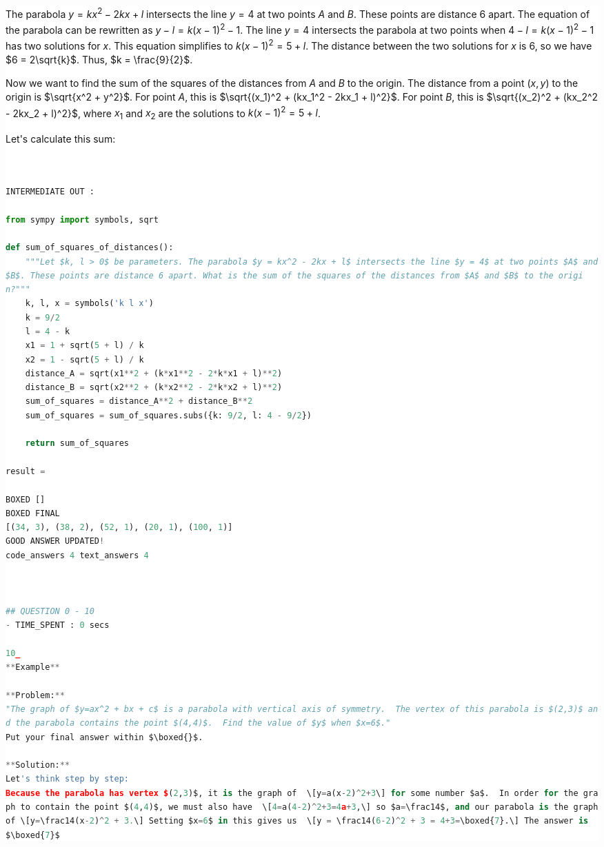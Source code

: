 The parabola $y = kx^2 - 2kx + l$ intersects the line $y = 4$ at two points $A$ and $B$. These points are distance 6 apart. The equation of the parabola can be rewritten as $y - l = k(x - 1)^2 - 1$. The line $y = 4$ intersects the parabola at two points when $4 - l = k(x - 1)^2 - 1$ has two solutions for $x$. This equation simplifies to $k(x - 1)^2 = 5 + l$. The distance between the two solutions for $x$ is 6, so we have $6 = 2\sqrt{k}$. Thus, $k = \frac{9}{2}$.

Now we want to find the sum of the squares of the distances from $A$ and $B$ to the origin. The distance from a point $(x, y)$ to the origin is $\sqrt{x^2 + y^2}$. For point $A$, this is $\sqrt{(x_1)^2 + (kx_1^2 - 2kx_1 + l)^2}$. For point $B$, this is $\sqrt{(x_2)^2 + (kx_2^2 - 2kx_2 + l)^2}$, where $x_1$ and $x_2$ are the solutions to $k(x - 1)^2 = 5 + l$.

Let's calculate this sum:

```python


INTERMEDIATE OUT :

from sympy import symbols, sqrt

def sum_of_squares_of_distances():
    """Let $k, l > 0$ be parameters. The parabola $y = kx^2 - 2kx + l$ intersects the line $y = 4$ at two points $A$ and $B$. These points are distance 6 apart. What is the sum of the squares of the distances from $A$ and $B$ to the origin?"""
    k, l, x = symbols('k l x')
    k = 9/2
    l = 4 - k
    x1 = 1 + sqrt(5 + l) / k
    x2 = 1 - sqrt(5 + l) / k
    distance_A = sqrt(x1**2 + (k*x1**2 - 2*k*x1 + l)**2)
    distance_B = sqrt(x2**2 + (k*x2**2 - 2*k*x2 + l)**2)
    sum_of_squares = distance_A**2 + distance_B**2
    sum_of_squares = sum_of_squares.subs({k: 9/2, l: 4 - 9/2})

    return sum_of_squares

result =

BOXED []
BOXED FINAL 
[(34, 3), (38, 2), (52, 1), (20, 1), (100, 1)]
GOOD ANSWER UPDATED!
code_answers 4 text_answers 4



## QUESTION 0 - 10 
- TIME_SPENT : 0 secs

10_
**Example**

**Problem:** 
"The graph of $y=ax^2 + bx + c$ is a parabola with vertical axis of symmetry.  The vertex of this parabola is $(2,3)$ and the parabola contains the point $(4,4)$.  Find the value of $y$ when $x=6$."
Put your final answer within $\boxed{}$.

**Solution:** 
Let's think step by step:
Because the parabola has vertex $(2,3)$, it is the graph of  \[y=a(x-2)^2+3\] for some number $a$.  In order for the graph to contain the point $(4,4)$, we must also have  \[4=a(4-2)^2+3=4a+3,\] so $a=\frac14$, and our parabola is the graph of \[y=\frac14(x-2)^2 + 3.\] Setting $x=6$ in this gives us  \[y = \frac14(6-2)^2 + 3 = 4+3=\boxed{7}.\] The answer is $\boxed{7}$


```